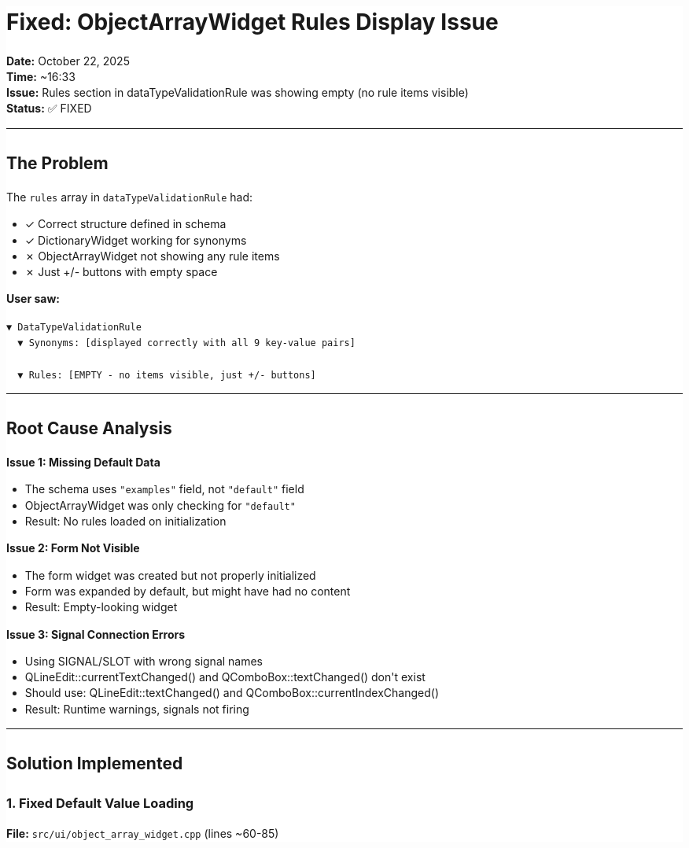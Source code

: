 # Fixed: ObjectArrayWidget Rules Display Issue

**Date:** October 22, 2025  
**Time:** ~16:33  
**Issue:** Rules section in dataTypeValidationRule was showing empty (no rule items visible)  
**Status:** ✅ FIXED

---

## The Problem

The `rules` array in `dataTypeValidationRule` had:
- ✓ Correct structure defined in schema
- ✓ DictionaryWidget working for synonyms
- ✗ ObjectArrayWidget not showing any rule items
- ✗ Just +/- buttons with empty space

**User saw:**
```
▼ DataTypeValidationRule
  ▼ Synonyms: [displayed correctly with all 9 key-value pairs]
  
  ▼ Rules: [EMPTY - no items visible, just +/- buttons]
```

---

## Root Cause Analysis

**Issue 1: Missing Default Data**
- The schema uses `"examples"` field, not `"default"` field
- ObjectArrayWidget was only checking for `"default"`
- Result: No rules loaded on initialization

**Issue 2: Form Not Visible**
- The form widget was created but not properly initialized
- Form was expanded by default, but might have had no content
- Result: Empty-looking widget

**Issue 3: Signal Connection Errors**
- Using SIGNAL/SLOT with wrong signal names
- QLineEdit::currentTextChanged() and QComboBox::textChanged() don't exist
- Should use: QLineEdit::textChanged() and QComboBox::currentIndexChanged()
- Result: Runtime warnings, signals not firing

---

## Solution Implemented

### 1. Fixed Default Value Loading

**File:** `src/ui/object_array_widget.cpp` (lines ~60-85)
